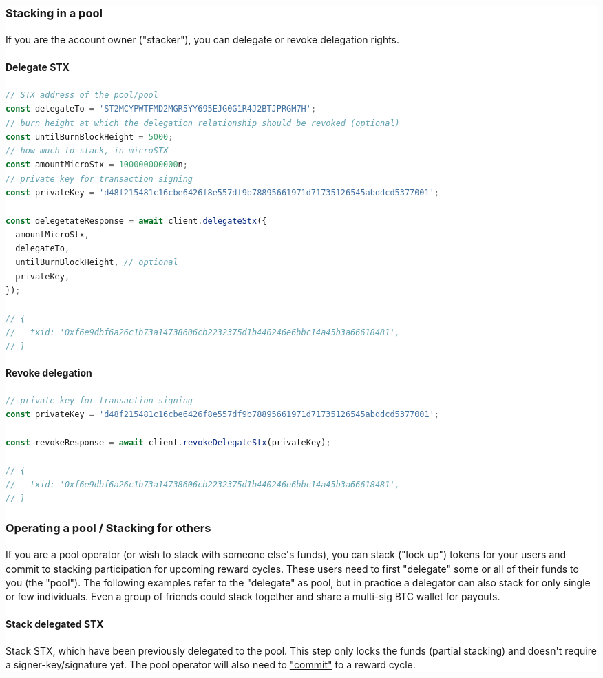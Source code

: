 ### Stacking in a pool

If you are the account owner ("stacker"), you can delegate or revoke delegation rights.

#### Delegate STX

```typescript
// STX address of the pool/pool
const delegateTo = 'ST2MCYPWTFMD2MGR5YY695EJG0G1R4J2BTJPRGM7H';
// burn height at which the delegation relationship should be revoked (optional)
const untilBurnBlockHeight = 5000;
// how much to stack, in microSTX
const amountMicroStx = 100000000000n;
// private key for transaction signing
const privateKey = 'd48f215481c16cbe6426f8e557df9b78895661971d71735126545abddcd5377001';

const delegetateResponse = await client.delegateStx({
  amountMicroStx,
  delegateTo,
  untilBurnBlockHeight, // optional
  privateKey,
});

// {
//   txid: '0xf6e9dbf6a26c1b73a14738606cb2232375d1b440246e6bbc14a45b3a66618481',
// }
```

#### Revoke delegation

```typescript
// private key for transaction signing
const privateKey = 'd48f215481c16cbe6426f8e557df9b78895661971d71735126545abddcd5377001';

const revokeResponse = await client.revokeDelegateStx(privateKey);

// {
//   txid: '0xf6e9dbf6a26c1b73a14738606cb2232375d1b440246e6bbc14a45b3a66618481',
// }
```

### Operating a pool / Stacking for others

If you are a pool operator (or wish to stack with someone else's funds), you can stack ("lock up") tokens for your users and commit to stacking participation for upcoming reward cycles.
These users need to first "delegate" some or all of their funds to you (the "pool").
The following examples refer to the "delegate" as pool, but in practice a delegator can also stack for only single or few individuals.
Even a group of friends could stack together and share a multi-sig BTC wallet for payouts.

#### Stack delegated STX

Stack STX, which have been previously delegated to the pool.
This step only locks the funds (partial stacking) and doesn't require a signer-key/signature yet.
The pool operator will also need to ["commit"](#commit-to-stacking) to a reward cycle.
